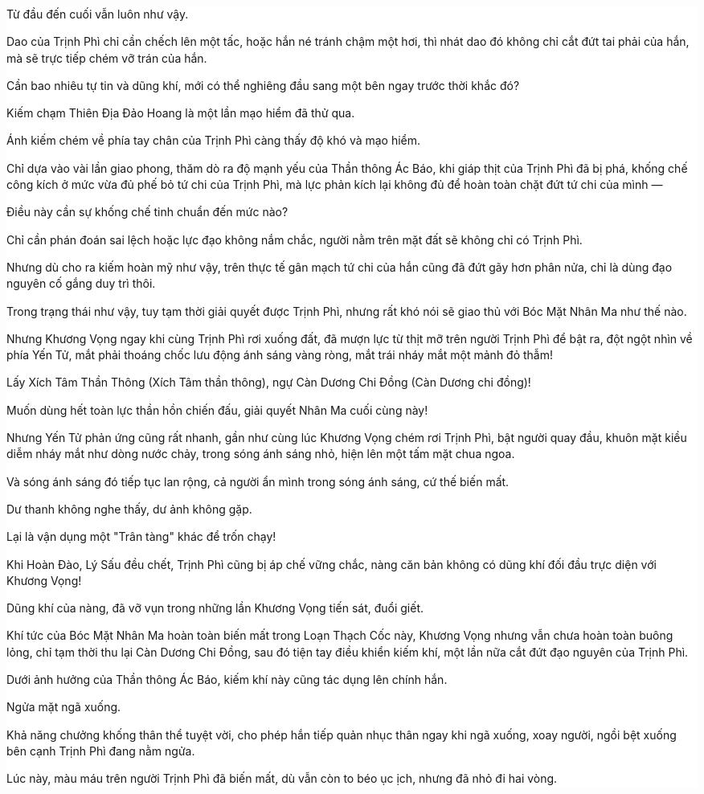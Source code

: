 Từ đầu đến cuối vẫn luôn như vậy.

Dao của Trịnh Phì chỉ cần chếch lên một tấc, hoặc hắn né tránh chậm một hơi, thì nhát dao đó không chỉ cắt đứt tai phải của hắn, mà sẽ trực tiếp chém vỡ trán của hắn.

Cần bao nhiêu tự tin và dũng khí, mới có thể nghiêng đầu sang một bên ngay trước thời khắc đó?

Kiếm chạm Thiên Địa Đảo Hoang là một lần mạo hiểm đã thử qua.

Ánh kiếm chém về phía tay chân của Trịnh Phì càng thấy độ khó và mạo hiểm.

Chỉ dựa vào vài lần giao phong, thăm dò ra độ mạnh yếu của Thần thông Ác Báo, khi giáp thịt của Trịnh Phì đã bị phá, khống chế công kích ở mức vừa đủ phế bỏ tứ chi của Trịnh Phì, mà lực phản kích lại không đủ để hoàn toàn chặt đứt tứ chi của mình —

Điều này cần sự khống chế tinh chuẩn đến mức nào?

Chỉ cần phán đoán sai lệch hoặc lực đạo không nắm chắc, người nằm trên mặt đất sẽ không chỉ có Trịnh Phì.

Nhưng dù cho ra kiếm hoàn mỹ như vậy, trên thực tế gân mạch tứ chi của hắn cũng đã đứt gãy hơn phân nửa, chỉ là dùng đạo nguyên cố gắng duy trì thôi.

Trong trạng thái như vậy, tuy tạm thời giải quyết được Trịnh Phì, nhưng rất khó nói sẽ giao thủ với Bóc Mặt Nhân Ma như thế nào.

Nhưng Khương Vọng ngay khi cùng Trịnh Phì rơi xuống đất, đã mượn lực từ thịt mỡ trên người Trịnh Phì để bật ra, đột ngột nhìn về phía Yến Tử, mắt phải thoáng chốc lưu động ánh sáng vàng ròng, mắt trái nháy mắt một mảnh đỏ thẫm!

Lấy Xích Tâm Thần Thông (Xích Tâm thần thông), ngự Càn Dương Chi Đồng (Càn Dương chi đồng)!

Muốn dùng hết toàn lực thần hồn chiến đấu, giải quyết Nhân Ma cuối cùng này!

Nhưng Yến Tử phản ứng cũng rất nhanh, gần như cùng lúc Khương Vọng chém rơi Trịnh Phì, bật người quay đầu, khuôn mặt kiều diễm nháy mắt như dòng nước chảy, trong sóng ánh sáng nhỏ, hiện lên một tấm mặt chua ngoa.

Và sóng ánh sáng đó tiếp tục lan rộng, cả người ẩn mình trong sóng ánh sáng, cứ thế biến mất.

Dư thanh không nghe thấy, dư ảnh không gặp.

Lại là vận dụng một "Trân tàng" khác để trốn chạy!

Khi Hoàn Đào, Lý Sấu đều chết, Trịnh Phì cũng bị áp chế vững chắc, nàng căn bản không có dũng khí đối đầu trực diện với Khương Vọng!

Dũng khí của nàng, đã vỡ vụn trong những lần Khương Vọng tiến sát, đuổi giết.

Khí tức của Bóc Mặt Nhân Ma hoàn toàn biến mất trong Loạn Thạch Cốc này, Khương Vọng nhưng vẫn chưa hoàn toàn buông lỏng, chỉ tạm thời thu lại Càn Dương Chi Đồng, sau đó tiện tay điều khiển kiếm khí, một lần nữa cắt đứt đạo nguyên của Trịnh Phì.

Dưới ảnh hưởng của Thần thông Ác Báo, kiếm khí này cũng tác dụng lên chính hắn.

Ngửa mặt ngã xuống.

Khả năng chưởng khống thân thể tuyệt vời, cho phép hắn tiếp quản nhục thân ngay khi ngã xuống, xoay người, ngồi bệt xuống bên cạnh Trịnh Phì đang nằm ngửa.

Lúc này, màu máu trên người Trịnh Phì đã biến mất, dù vẫn còn to béo ục ịch, nhưng đã nhỏ đi hai vòng.
